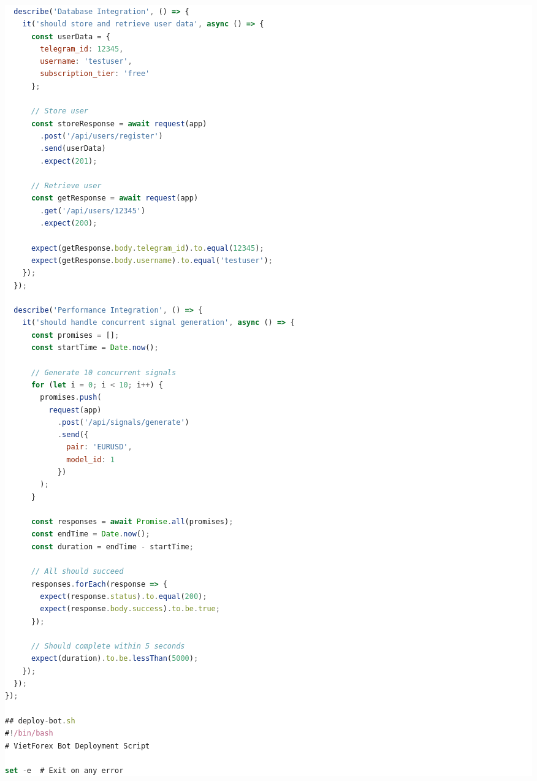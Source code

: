 ```javascript
  describe('Database Integration', () => {
    it('should store and retrieve user data', async () => {
      const userData = {
        telegram_id: 12345,
        username: 'testuser',
        subscription_tier: 'free'
      };

      // Store user
      const storeResponse = await request(app)
        .post('/api/users/register')
        .send(userData)
        .expect(201);

      // Retrieve user
      const getResponse = await request(app)
        .get('/api/users/12345')
        .expect(200);

      expect(getResponse.body.telegram_id).to.equal(12345);
      expect(getResponse.body.username).to.equal('testuser');
    });
  });

  describe('Performance Integration', () => {
    it('should handle concurrent signal generation', async () => {
      const promises = [];
      const startTime = Date.now();

      // Generate 10 concurrent signals
      for (let i = 0; i < 10; i++) {
        promises.push(
          request(app)
            .post('/api/signals/generate')
            .send({
              pair: 'EURUSD',
              model_id: 1
            })
        );
      }

      const responses = await Promise.all(promises);
      const endTime = Date.now();
      const duration = endTime - startTime;

      // All should succeed
      responses.forEach(response => {
        expect(response.status).to.equal(200);
        expect(response.body.success).to.be.true;
      });

      // Should complete within 5 seconds
      expect(duration).to.be.lessThan(5000);
    });
  });
});

## deploy-bot.sh
#!/bin/bash
# VietForex Bot Deployment Script

set -e  # Exit on any error

```